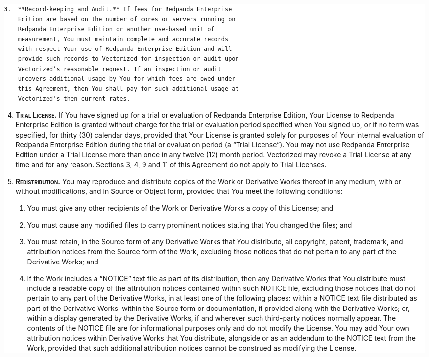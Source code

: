     3.  **Record-keeping and Audit.** If fees for Redpanda Enterprise
        Edition are based on the number of cores or servers running on
        Redpanda Enterprise Edition or another use-based unit of
        measurement, You must maintain complete and accurate records
        with respect Your use of Redpanda Enterprise Edition and will
        provide such records to Vectorized for inspection or audit upon
        Vectorized’s reasonable request. If an inspection or audit
        uncovers additional usage by You for which fees are owed under
        this Agreement, then You shall pay for such additional usage at
        Vectorized’s then-current rates.

4.  **<span class="smallcaps">Trial License.</span>** If You have signed
    up for a trial or evaluation of Redpanda Enterprise Edition, Your
    License to Redpanda Enterprise Edition is granted without charge for
    the trial or evaluation period specified when You signed up, or if
    no term was specified, for thirty (30) calendar days, provided that
    Your License is granted solely for purposes of Your internal
    evaluation of Redpanda Enterprise Edition during the trial or
    evaluation period (a “Trial License”). You may not use Redpanda
    Enterprise Edition under a Trial License more than once in any
    twelve (12) month period. Vectorized may revoke a Trial License at
    any time and for any reason. Sections 3, 4, 9 and 11 of this
    Agreement do not apply to Trial Licenses.

5.  **<span class="smallcaps">Redistribution.</span>** You may reproduce
    and distribute copies of the Work or Derivative Works thereof in any
    medium, with or without modifications, and in Source or Object form,
    provided that You meet the following conditions:

    1.  You must give any other recipients of the Work or Derivative
        Works a copy of this License; and

    2.  You must cause any modified files to carry prominent notices
        stating that You changed the files; and

    3.  You must retain, in the Source form of any Derivative Works that
        You distribute, all copyright, patent, trademark, and
        attribution notices from the Source form of the Work, excluding
        those notices that do not pertain to any part of the Derivative
        Works; and

    4.  If the Work includes a “NOTICE” text file as part of its
        distribution, then any Derivative Works that You distribute must
        include a readable copy of the attribution notices contained
        within such NOTICE file, excluding those notices that do not
        pertain to any part of the Derivative Works, in at least one of
        the following places: within a NOTICE text file distributed as
        part of the Derivative Works; within the Source form or
        documentation, if provided along with the Derivative Works; or,
        within a display generated by the Derivative Works, if and
        wherever such third-party notices normally appear. The contents
        of the NOTICE file are for informational purposes only and do
        not modify the License. You may add Your own attribution notices
        within Derivative Works that You distribute, alongside or as an
        addendum to the NOTICE text from the Work, provided that such
        additional attribution notices cannot be construed as modifying
        the License.
